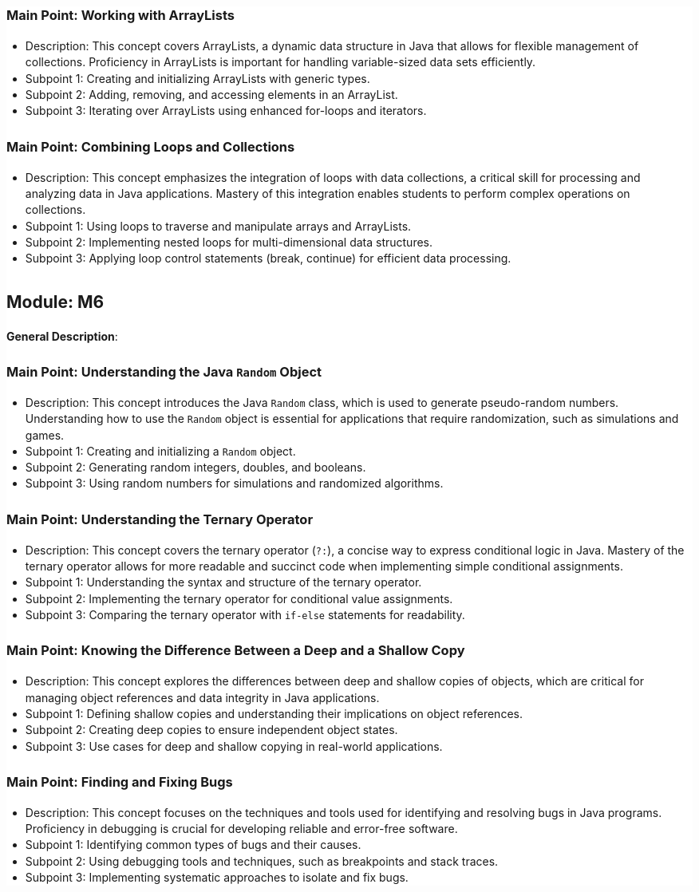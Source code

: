 ### Main Point: Working with ArrayLists
- Description: This concept covers ArrayLists, a dynamic data structure in Java that allows for flexible management of collections. Proficiency in ArrayLists is important for handling variable-sized data sets efficiently.
- Subpoint 1: Creating and initializing ArrayLists with generic types.
- Subpoint 2: Adding, removing, and accessing elements in an ArrayList.
- Subpoint 3: Iterating over ArrayLists using enhanced for-loops and iterators.

### Main Point: Combining Loops and Collections
- Description: This concept emphasizes the integration of loops with data collections, a critical skill for processing and analyzing data in Java applications. Mastery of this integration enables students to perform complex operations on collections.
- Subpoint 1: Using loops to traverse and manipulate arrays and ArrayLists.
- Subpoint 2: Implementing nested loops for multi-dimensional data structures.
- Subpoint 3: Applying loop control statements (break, continue) for efficient data processing.

## Module: M6
**General Description**: 

### Main Point: Understanding the Java `Random` Object
- Description: This concept introduces the Java `Random` class, which is used to generate pseudo-random numbers. Understanding how to use the `Random` object is essential for applications that require randomization, such as simulations and games.
- Subpoint 1: Creating and initializing a `Random` object.
- Subpoint 2: Generating random integers, doubles, and booleans.
- Subpoint 3: Using random numbers for simulations and randomized algorithms.

### Main Point: Understanding the Ternary Operator
- Description: This concept covers the ternary operator (`?:`), a concise way to express conditional logic in Java. Mastery of the ternary operator allows for more readable and succinct code when implementing simple conditional assignments.
- Subpoint 1: Understanding the syntax and structure of the ternary operator.
- Subpoint 2: Implementing the ternary operator for conditional value assignments.
- Subpoint 3: Comparing the ternary operator with `if-else` statements for readability.

### Main Point: Knowing the Difference Between a Deep and a Shallow Copy
- Description: This concept explores the differences between deep and shallow copies of objects, which are critical for managing object references and data integrity in Java applications.
- Subpoint 1: Defining shallow copies and understanding their implications on object references.
- Subpoint 2: Creating deep copies to ensure independent object states.
- Subpoint 3: Use cases for deep and shallow copying in real-world applications.

### Main Point: Finding and Fixing Bugs
- Description: This concept focuses on the techniques and tools used for identifying and resolving bugs in Java programs. Proficiency in debugging is crucial for developing reliable and error-free software.
- Subpoint 1: Identifying common types of bugs and their causes.
- Subpoint 2: Using debugging tools and techniques, such as breakpoints and stack traces.
- Subpoint 3: Implementing systematic approaches to isolate and fix bugs.
